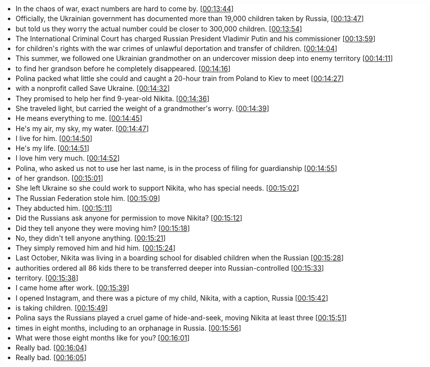 *  In the chaos of war, exact numbers are hard to come by. [[00:13:44](https://www.youtube.com/watch?v=uW4fmdGNKvc&t=824.4399999999999s)]
*  Officially, the Ukrainian government has documented more than 19,000 children taken by Russia, [[00:13:47](https://www.youtube.com/watch?v=uW4fmdGNKvc&t=827.9399999999999s)]
*  but told us they worry the actual number could be closer to 300,000 children. [[00:13:54](https://www.youtube.com/watch?v=uW4fmdGNKvc&t=834.14s)]
*  The International Criminal Court has charged Russian President Vladimir Putin and his commissioner [[00:13:59](https://www.youtube.com/watch?v=uW4fmdGNKvc&t=839.9s)]
*  for children's rights with the war crimes of unlawful deportation and transfer of children. [[00:14:04](https://www.youtube.com/watch?v=uW4fmdGNKvc&t=844.62s)]
*  This summer, we followed one Ukrainian grandmother on an undercover mission deep into enemy territory [[00:14:11](https://www.youtube.com/watch?v=uW4fmdGNKvc&t=851.0s)]
*  to find her grandson before he completely disappeared. [[00:14:16](https://www.youtube.com/watch?v=uW4fmdGNKvc&t=856.82s)]
*  Polina packed what little she could and caught a 20-hour train from Poland to Kiev to meet [[00:14:27](https://www.youtube.com/watch?v=uW4fmdGNKvc&t=867.82s)]
*  with a nonprofit called Save Ukraine. [[00:14:32](https://www.youtube.com/watch?v=uW4fmdGNKvc&t=872.74s)]
*  They promised to help her find 9-year-old Nikita. [[00:14:36](https://www.youtube.com/watch?v=uW4fmdGNKvc&t=876.46s)]
*  She traveled light, but carried the weight of a grandmother's worry. [[00:14:39](https://www.youtube.com/watch?v=uW4fmdGNKvc&t=879.9000000000001s)]
*  He means everything to me. [[00:14:45](https://www.youtube.com/watch?v=uW4fmdGNKvc&t=885.6600000000001s)]
*  He's my air, my sky, my water. [[00:14:47](https://www.youtube.com/watch?v=uW4fmdGNKvc&t=887.5s)]
*  I live for him. [[00:14:50](https://www.youtube.com/watch?v=uW4fmdGNKvc&t=890.4200000000001s)]
*  He's my life. [[00:14:51](https://www.youtube.com/watch?v=uW4fmdGNKvc&t=891.9000000000001s)]
*  I love him very much. [[00:14:52](https://www.youtube.com/watch?v=uW4fmdGNKvc&t=892.9000000000001s)]
*  Polina, who asked us not to use her last name, is in the process of filing for guardianship [[00:14:55](https://www.youtube.com/watch?v=uW4fmdGNKvc&t=895.38s)]
*  of her grandson. [[00:15:01](https://www.youtube.com/watch?v=uW4fmdGNKvc&t=901.06s)]
*  She left Ukraine so she could work to support Nikita, who has special needs. [[00:15:02](https://www.youtube.com/watch?v=uW4fmdGNKvc&t=902.6999999999999s)]
*  The Russian Federation stole him. [[00:15:09](https://www.youtube.com/watch?v=uW4fmdGNKvc&t=909.22s)]
*  They abducted him. [[00:15:11](https://www.youtube.com/watch?v=uW4fmdGNKvc&t=911.26s)]
*  Did the Russians ask anyone for permission to move Nikita? [[00:15:12](https://www.youtube.com/watch?v=uW4fmdGNKvc&t=912.9s)]
*  Did they tell anyone they were moving him? [[00:15:18](https://www.youtube.com/watch?v=uW4fmdGNKvc&t=918.5s)]
*  No, they didn't tell anyone anything. [[00:15:21](https://www.youtube.com/watch?v=uW4fmdGNKvc&t=921.06s)]
*  They simply removed him and hid him. [[00:15:24](https://www.youtube.com/watch?v=uW4fmdGNKvc&t=924.62s)]
*  Last October, Nikita was living in a boarding school for disabled children when the Russian [[00:15:28](https://www.youtube.com/watch?v=uW4fmdGNKvc&t=928.98s)]
*  authorities ordered all 86 kids there to be transferred deeper into Russian-controlled [[00:15:33](https://www.youtube.com/watch?v=uW4fmdGNKvc&t=933.38s)]
*  territory. [[00:15:38](https://www.youtube.com/watch?v=uW4fmdGNKvc&t=938.5799999999999s)]
*  I came home after work. [[00:15:39](https://www.youtube.com/watch?v=uW4fmdGNKvc&t=939.5799999999999s)]
*  I opened Instagram, and there was a picture of my child, Nikita, with a caption, Russia [[00:15:42](https://www.youtube.com/watch?v=uW4fmdGNKvc&t=942.5s)]
*  is taking children. [[00:15:49](https://www.youtube.com/watch?v=uW4fmdGNKvc&t=949.06s)]
*  Polina says the Russians played a cruel game of hide-and-seek, moving Nikita at least three [[00:15:51](https://www.youtube.com/watch?v=uW4fmdGNKvc&t=951.06s)]
*  times in eight months, including to an orphanage in Russia. [[00:15:56](https://www.youtube.com/watch?v=uW4fmdGNKvc&t=956.5s)]
*  What were those eight months like for you? [[00:16:01](https://www.youtube.com/watch?v=uW4fmdGNKvc&t=961.14s)]
*  Really bad. [[00:16:04](https://www.youtube.com/watch?v=uW4fmdGNKvc&t=964.3s)]
*  Really bad. [[00:16:05](https://www.youtube.com/watch?v=uW4fmdGNKvc&t=965.5799999999999s)]